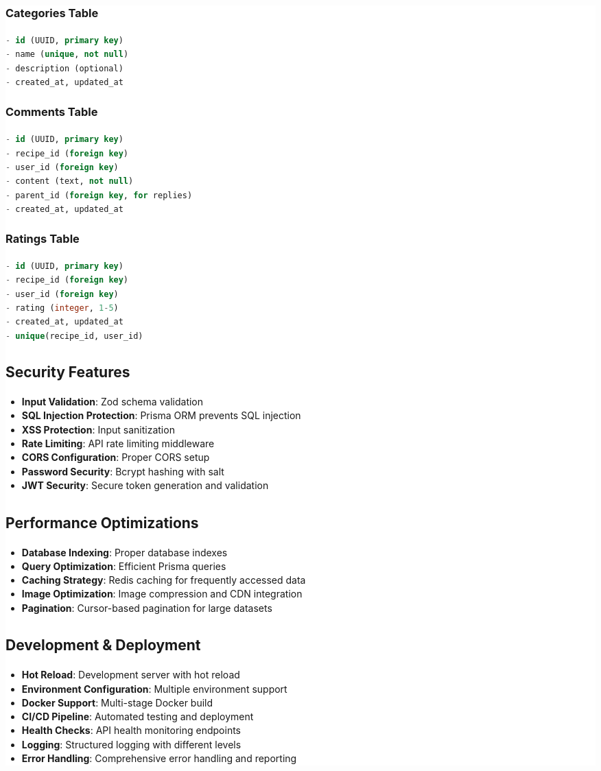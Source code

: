 ### Categories Table
```sql
- id (UUID, primary key)
- name (unique, not null)
- description (optional)
- created_at, updated_at
```

### Comments Table
```sql
- id (UUID, primary key)
- recipe_id (foreign key)
- user_id (foreign key)
- content (text, not null)
- parent_id (foreign key, for replies)
- created_at, updated_at
```

### Ratings Table
```sql
- id (UUID, primary key)
- recipe_id (foreign key)
- user_id (foreign key)
- rating (integer, 1-5)
- created_at, updated_at
- unique(recipe_id, user_id)
```

## Security Features
- **Input Validation**: Zod schema validation
- **SQL Injection Protection**: Prisma ORM prevents SQL injection
- **XSS Protection**: Input sanitization
- **Rate Limiting**: API rate limiting middleware
- **CORS Configuration**: Proper CORS setup
- **Password Security**: Bcrypt hashing with salt
- **JWT Security**: Secure token generation and validation

## Performance Optimizations
- **Database Indexing**: Proper database indexes
- **Query Optimization**: Efficient Prisma queries
- **Caching Strategy**: Redis caching for frequently accessed data
- **Image Optimization**: Image compression and CDN integration
- **Pagination**: Cursor-based pagination for large datasets

## Development & Deployment
- **Hot Reload**: Development server with hot reload
- **Environment Configuration**: Multiple environment support
- **Docker Support**: Multi-stage Docker build
- **CI/CD Pipeline**: Automated testing and deployment
- **Health Checks**: API health monitoring endpoints
- **Logging**: Structured logging with different levels
- **Error Handling**: Comprehensive error handling and reporting
